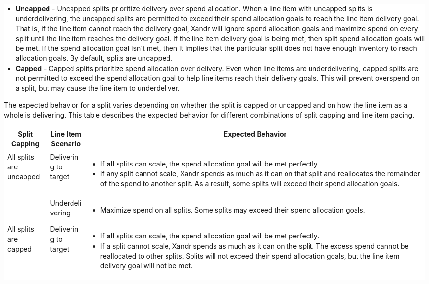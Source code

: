 - **Uncapped** - Uncapped splits prioritize delivery over spend
  allocation. When a line item with uncapped splits is underdelivering,
  the uncapped splits are permitted to exceed their spend allocation
  goals to reach the line item delivery goal. That is, if the line item
  cannot reach the delivery goal, Xandr will
  ignore spend allocation goals and maximize spend on every split until
  the line item reaches the delivery goal. If the line item delivery
  goal is being met, then split spend allocation goals will be met. If
  the spend allocation goal isn't met, then it implies that the
  particular split does not have enough inventory to reach allocation
  goals. By default, splits are uncapped.
- **Capped** - Capped splits prioritize spend allocation over delivery.
  Even when line items are underdelivering, capped splits are not
  permitted to exceed the spend allocation goal to help line items reach
  their delivery goals. This will prevent overspend on a split, but may
  cause the line item to underdeliver.

The expected behavior for a split varies depending on whether the split
is capped or uncapped and on how the line item as a whole is delivering.
This table describes the expected behavior for different combinations of
split capping and line item pacing.

<table class="table">
<thead class="thead">
<tr class="header row">
<th id="ID-00002049__entry__1" class="entry">Split Capping</th>
<th id="ID-00002049__entry__2" class="entry">Line Item Scenario</th>
<th id="ID-00002049__entry__3" class="entry">Expected Behavior</th>
</tr>
</thead>
<tbody class="tbody">
<tr class="odd row">
<td rowspan="2" class="entry" headers="ID-00002049__entry__1">All splits
are uncapped</td>
<td class="entry" headers="ID-00002049__entry__2">Delivering to
target</td>
<td class="entry" headers="ID-00002049__entry__3"><ul>
<li>If <strong>all</strong> splits can scale, the spend allocation goal
will be met perfectly.</li>
<li>If any split cannot scale, Xandr spends as
much as it can on that split and reallocates the remainder of the spend
to another split. As a result, some splits will exceed their spend
allocation goals.</li>
</ul></td>
</tr>
<tr class="even row">
<td class="entry" headers="ID-00002049__entry__2">Underdelivering</td>
<td class="entry" headers="ID-00002049__entry__3"><ul>
<li>Maximize spend on all splits. Some splits may exceed their spend
allocation goals.</li>
</ul></td>
</tr>
<tr class="odd row">
<td rowspan="2" class="entry" headers="ID-00002049__entry__1">All splits
are capped</td>
<td class="entry" headers="ID-00002049__entry__2">Delivering to
target</td>
<td class="entry" headers="ID-00002049__entry__3"><ul>
<li>If <strong>all</strong> splits can scale, the spend allocation goal
will be met perfectly.</li>
<li>If a split cannot scale, Xandr spends as
much as it can on the split. The excess spend cannot be reallocated to
other splits. Splits will not exceed their spend allocation goals, but
the line item delivery goal will not be met.<br />